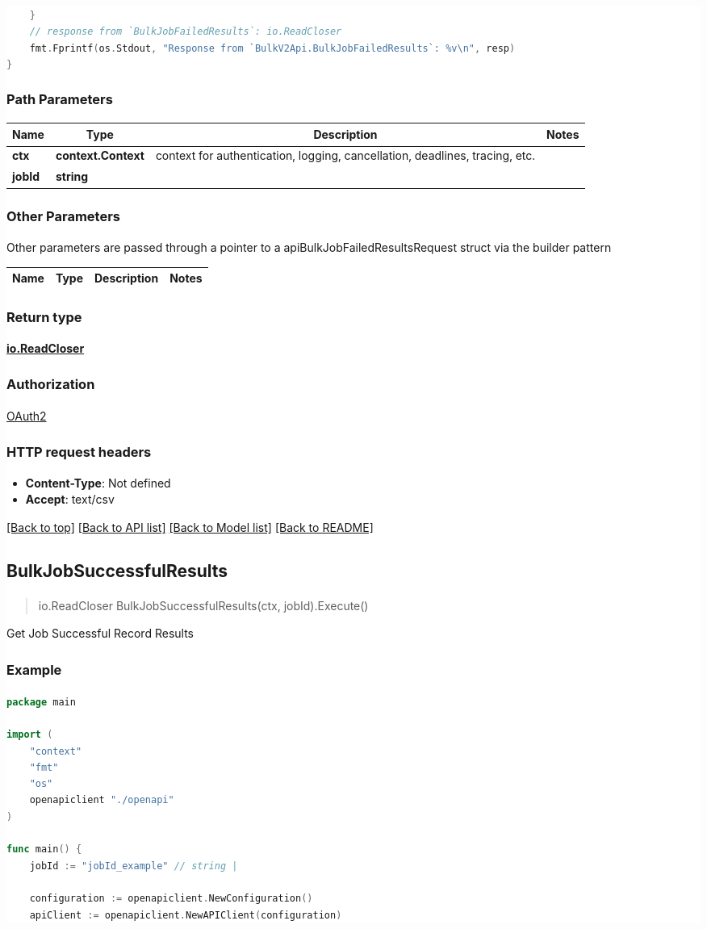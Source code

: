 ```go
    }
    // response from `BulkJobFailedResults`: io.ReadCloser
    fmt.Fprintf(os.Stdout, "Response from `BulkV2Api.BulkJobFailedResults`: %v\n", resp)
}
```

### Path Parameters


Name | Type | Description  | Notes
------------- | ------------- | ------------- | -------------
**ctx** | **context.Context** | context for authentication, logging, cancellation, deadlines, tracing, etc.
**jobId** | **string** |  | 

### Other Parameters

Other parameters are passed through a pointer to a apiBulkJobFailedResultsRequest struct via the builder pattern


Name | Type | Description  | Notes
------------- | ------------- | ------------- | -------------


### Return type

[**io.ReadCloser**](io.ReadCloser.md)

### Authorization

[OAuth2](../README.md#OAuth2)

### HTTP request headers

- **Content-Type**: Not defined
- **Accept**: text/csv

[[Back to top]](#) [[Back to API list]](../README.md#documentation-for-api-endpoints)
[[Back to Model list]](../README.md#documentation-for-models)
[[Back to README]](../README.md)


## BulkJobSuccessfulResults

> io.ReadCloser BulkJobSuccessfulResults(ctx, jobId).Execute()

Get Job Successful Record Results

### Example

```go
package main

import (
    "context"
    "fmt"
    "os"
    openapiclient "./openapi"
)

func main() {
    jobId := "jobId_example" // string | 

    configuration := openapiclient.NewConfiguration()
    apiClient := openapiclient.NewAPIClient(configuration)
```